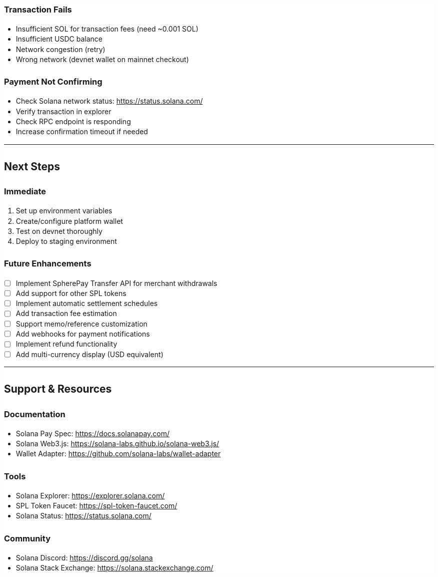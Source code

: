 ### Transaction Fails
- Insufficient SOL for transaction fees (need ~0.001 SOL)
- Insufficient USDC balance
- Network congestion (retry)
- Wrong network (devnet wallet on mainnet checkout)

### Payment Not Confirming
- Check Solana network status: https://status.solana.com/
- Verify transaction in explorer
- Check RPC endpoint is responding
- Increase confirmation timeout if needed

---

## Next Steps

### Immediate
1. Set up environment variables
2. Create/configure platform wallet
3. Test on devnet thoroughly
4. Deploy to staging environment

### Future Enhancements
- [ ] Implement SpherePay Transfer API for merchant withdrawals
- [ ] Add support for other SPL tokens
- [ ] Implement automatic settlement schedules
- [ ] Add transaction fee estimation
- [ ] Support memo/reference customization
- [ ] Add webhooks for payment notifications
- [ ] Implement refund functionality
- [ ] Add multi-currency display (USD equivalent)

---

## Support & Resources

### Documentation
- Solana Pay Spec: https://docs.solanapay.com/
- Solana Web3.js: https://solana-labs.github.io/solana-web3.js/
- Wallet Adapter: https://github.com/solana-labs/wallet-adapter

### Tools
- Solana Explorer: https://explorer.solana.com/
- SPL Token Faucet: https://spl-token-faucet.com/
- Solana Status: https://status.solana.com/

### Community
- Solana Discord: https://discord.gg/solana
- Solana Stack Exchange: https://solana.stackexchange.com/

